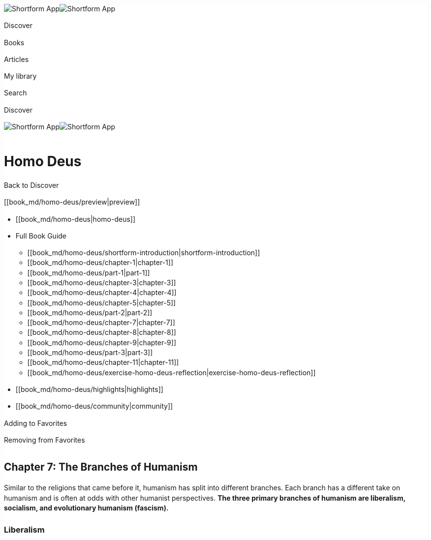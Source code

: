 ![Shortform App](/img/logo.36a2399e.svg)![Shortform App](/img/logo-dark.70c1b072.svg)

Discover

Books

Articles

My library

Search

Discover

![Shortform App](/img/logo.36a2399e.svg)![Shortform App](/img/logo-dark.70c1b072.svg)

# Homo Deus

Back to Discover

[[book_md/homo-deus/preview|preview]]

  * [[book_md/homo-deus|homo-deus]]
  * Full Book Guide

    * [[book_md/homo-deus/shortform-introduction|shortform-introduction]]
    * [[book_md/homo-deus/chapter-1|chapter-1]]
    * [[book_md/homo-deus/part-1|part-1]]
    * [[book_md/homo-deus/chapter-3|chapter-3]]
    * [[book_md/homo-deus/chapter-4|chapter-4]]
    * [[book_md/homo-deus/chapter-5|chapter-5]]
    * [[book_md/homo-deus/part-2|part-2]]
    * [[book_md/homo-deus/chapter-7|chapter-7]]
    * [[book_md/homo-deus/chapter-8|chapter-8]]
    * [[book_md/homo-deus/chapter-9|chapter-9]]
    * [[book_md/homo-deus/part-3|part-3]]
    * [[book_md/homo-deus/chapter-11|chapter-11]]
    * [[book_md/homo-deus/exercise-homo-deus-reflection|exercise-homo-deus-reflection]]
  * [[book_md/homo-deus/highlights|highlights]]
  * [[book_md/homo-deus/community|community]]



Adding to Favorites 

Removing from Favorites 

## Chapter 7: The Branches of Humanism

Similar to the religions that came before it, humanism has split into different branches. Each branch has a different take on humanism and is often at odds with other humanist perspectives. **The three primary branches of humanism are liberalism, socialism, and evolutionary humanism (fascism).**

### Liberalism
